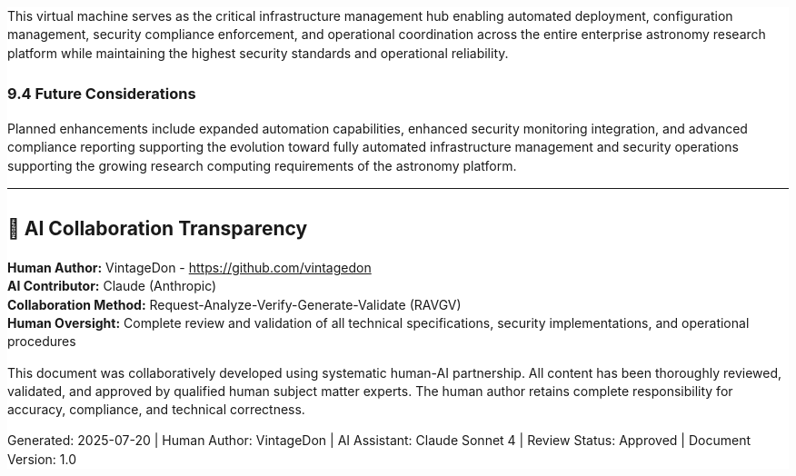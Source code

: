 This virtual machine serves as the critical infrastructure management hub enabling automated deployment, configuration management, security compliance enforcement, and operational coordination across the entire enterprise astronomy research platform while maintaining the highest security standards and operational reliability.

### **9.4 Future Considerations**

Planned enhancements include expanded automation capabilities, enhanced security monitoring integration, and advanced compliance reporting supporting the evolution toward fully automated infrastructure management and security operations supporting the growing research computing requirements of the astronomy platform.

---

## **📄 AI Collaboration Transparency**

**Human Author:** VintageDon - <https://github.com/vintagedon>  
**AI Contributor:** Claude (Anthropic)  
**Collaboration Method:** Request-Analyze-Verify-Generate-Validate (RAVGV)  
**Human Oversight:** Complete review and validation of all technical specifications, security implementations, and operational procedures  

This document was collaboratively developed using systematic human-AI partnership. All content has been thoroughly reviewed, validated, and approved by qualified human subject matter experts. The human author retains complete responsibility for accuracy, compliance, and technical correctness.

Generated: 2025-07-20 | Human Author: VintageDon | AI Assistant: Claude Sonnet 4 | Review Status: Approved | Document Version: 1.0